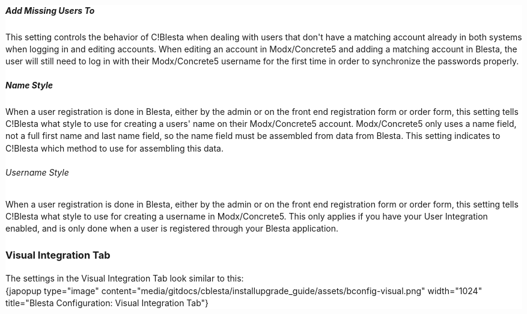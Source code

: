 ##### Add Missing Users To

This setting controls the behavior of C!Blesta when dealing with users that don't have a matching account already in both systems when logging in and editing accounts. When editing an account in Modx/Concrete5 and adding a matching account in Blesta, the user will still need to log in with their Modx/Concrete5 username for the first time in order to synchronize the passwords properly.

##### Name Style

When a user registration is done in Blesta, either by the admin or on the front end registration form or order form, this setting tells C!Blesta what style to use for creating a users' name on their Modx/Concrete5 account. Modx/Concrete5 only uses a name field, not a full first name and last name field, so the name field must be assembled from data from Blesta. This setting indicates to C!Blesta which method to use for assembling this data.

###### Username Style

When a user registration is done in Blesta, either by the admin or on the front end registration form or order form, this setting tells C!Blesta what style to use for creating a username in Modx/Concrete5. This only applies if you have your User Integration enabled, and is only done when a user is registered through your Blesta application.


### Visual Integration Tab

The settings in the Visual Integration Tab look similar to this: <br />
{japopup type="image" content="media/gitdocs/cblesta/installupgrade_guide/assets/bconfig-visual.png" width="1024" title="Blesta Configuration:  Visual Integration Tab"}